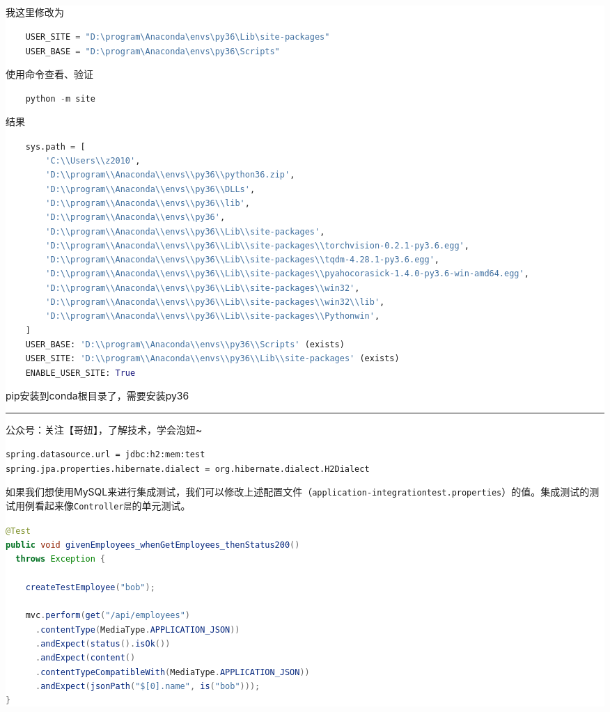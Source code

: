 我这里修改为

```python
    USER_SITE = "D:\program\Anaconda\envs\py36\Lib\site-packages"
    USER_BASE = "D:\program\Anaconda\envs\py36\Scripts"
```

使用命令查看、验证

```python
    python -m site
```

结果

```python
	sys.path = [
	    'C:\\Users\\z2010',
	    'D:\\program\\Anaconda\\envs\\py36\\python36.zip',
	    'D:\\program\\Anaconda\\envs\\py36\\DLLs',
	    'D:\\program\\Anaconda\\envs\\py36\\lib',
	    'D:\\program\\Anaconda\\envs\\py36',
	    'D:\\program\\Anaconda\\envs\\py36\\Lib\\site-packages',
	    'D:\\program\\Anaconda\\envs\\py36\\Lib\\site-packages\\torchvision-0.2.1-py3.6.egg',
	    'D:\\program\\Anaconda\\envs\\py36\\Lib\\site-packages\\tqdm-4.28.1-py3.6.egg',
	    'D:\\program\\Anaconda\\envs\\py36\\Lib\\site-packages\\pyahocorasick-1.4.0-py3.6-win-amd64.egg',
	    'D:\\program\\Anaconda\\envs\\py36\\Lib\\site-packages\\win32',
	    'D:\\program\\Anaconda\\envs\\py36\\Lib\\site-packages\\win32\\lib',
	    'D:\\program\\Anaconda\\envs\\py36\\Lib\\site-packages\\Pythonwin',
	]
	USER_BASE: 'D:\\program\\Anaconda\\envs\\py36\\Scripts' (exists)
	USER_SITE: 'D:\\program\\Anaconda\\envs\\py36\\Lib\\site-packages' (exists)
	ENABLE_USER_SITE: True
```

pip安装到conda根目录了，需要安装py36

---

公众号：关注【哥妞】，了解技术，学会泡妞~

```
spring.datasource.url = jdbc:h2:mem:test
spring.jpa.properties.hibernate.dialect = org.hibernate.dialect.H2Dialect
```

如果我们想使用MySQL来进行集成测试，我们可以修改上述配置文件（`application-integrationtest.properties`）的值。集成测试的测试用例看起来像`Controller层`的单元测试。

```java
@Test
public void givenEmployees_whenGetEmployees_thenStatus200()
  throws Exception {

    createTestEmployee("bob");

    mvc.perform(get("/api/employees")
      .contentType(MediaType.APPLICATION_JSON))
      .andExpect(status().isOk())
      .andExpect(content()
      .contentTypeCompatibleWith(MediaType.APPLICATION_JSON))
      .andExpect(jsonPath("$[0].name", is("bob")));
}
```
